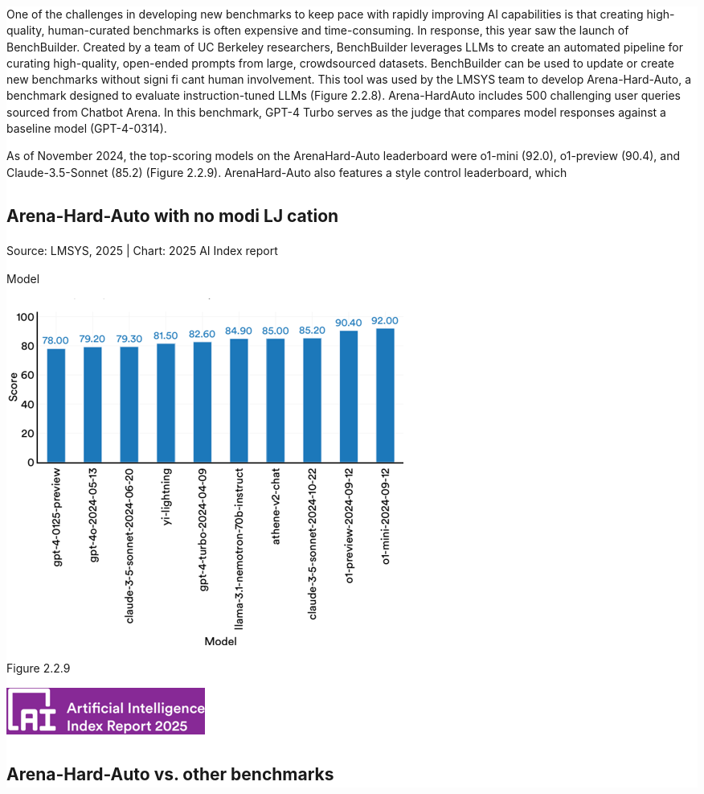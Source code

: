 One of the challenges in developing new benchmarks to keep pace with rapidly  improving AI  capabilities  is that  creating high-quality, human-curated benchmarks is often expensive and time-consuming. In response, this year saw the launch of BenchBuilder. Created by a team of UC Berkeley researchers, BenchBuilder leverages LLMs  to create an automated pipeline for curating high-quality, open-ended prompts from large,  crowdsourced  datasets.  BenchBuilder  can  be  used to  update  or  create  new  benchmarks  without  signi fi cant human involvement. This tool was used by the LMSYS team to  develop  Arena-Hard-Auto,  a  benchmark  designed  to evaluate instruction-tuned LLMs (Figure 2.2.8). Arena-HardAuto  includes  500  challenging  user  queries  sourced  from Chatbot Arena.  In  this  benchmark,  GPT-4  Turbo  serves  as the judge that compares model responses against a baseline model (GPT-4-0314).

As of November 2024, the top-scoring models on the ArenaHard-Auto  leaderboard  were o1-mini (92.0), o1-preview (90.4),  and  Claude-3.5-Sonnet  (85.2)  (Figure  2.2.9).  ArenaHard-Auto also features a style control leaderboard, which

## Arena-Hard-Auto with no modi Ǉ cation

Source: LMSYS, 2025 | Chart: 2025 AI Index report

Model

![Image](hai_ai_index_report_2025_chapter_2-parsed-w-imgs_artifacts/image_000078_e890e070b08a6a26726ce98df24ea9b239f490b6aa112d5a1cd11fc33f345891.png)

Figure 2.2.9

![Image](hai_ai_index_report_2025_chapter_2-parsed-w-imgs_artifacts/image_000079_75b618b84a50065a5ffd19997404edddf41e30325da5200790a6e2bcefcd05cb.png)

## Arena-Hard-Auto vs. other benchmarks
